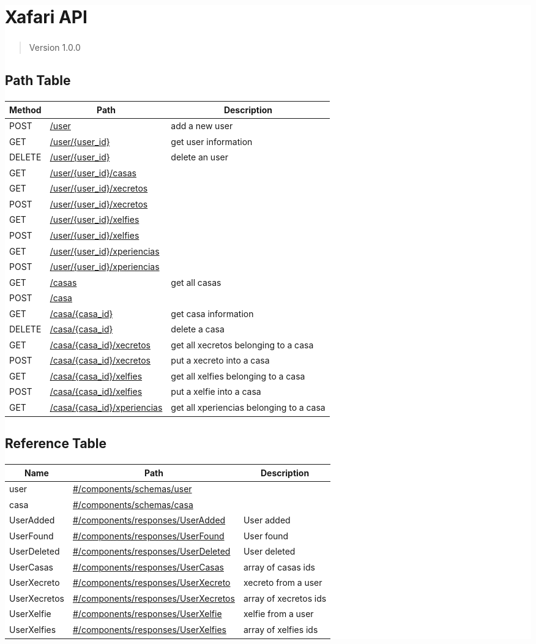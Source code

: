 # Xafari API

> Version 1.0.0

## Path Table

| Method | Path | Description |
| --- | --- | --- |
| POST | [/user](#postuser) | add a new user |
| GET | [/user/{user_id}](#getuseruser_id) | get user information |
| DELETE | [/user/{user_id}](#deleteuseruser_id) | delete an user |
| GET | [/user/{user_id}/casas](#getuseruser_idcasas) |  |
| GET | [/user/{user_id}/xecretos](#getuseruser_idxecretos) |  |
| POST | [/user/{user_id}/xecretos](#postuseruser_idxecretos) |  |
| GET | [/user/{user_id}/xelfies](#getuseruser_idxelfies) |  |
| POST | [/user/{user_id}/xelfies](#postuseruser_idxelfies) |  |
| GET | [/user/{user_id}/xperiencias](#getuseruser_idxperiencias) |  |
| POST | [/user/{user_id}/xperiencias](#postuseruser_idxperiencias) |  |
| GET | [/casas](#getcasas) | get all casas |
| POST | [/casa](#postcasa) |  |
| GET | [/casa/{casa_id}](#getcasacasa_id) | get casa information |
| DELETE | [/casa/{casa_id}](#deletecasacasa_id) | delete a casa |
| GET | [/casa/{casa_id}/xecretos](#getcasacasa_idxecretos) | get all xecretos belonging to a casa |
| POST | [/casa/{casa_id}/xecretos](#postcasacasa_idxecretos) | put a xecreto into a casa |
| GET | [/casa/{casa_id}/xelfies](#getcasacasa_idxelfies) | get all xelfies belonging to a casa |
| POST | [/casa/{casa_id}/xelfies](#postcasacasa_idxelfies) | put a xelfie into a casa |
| GET | [/casa/{casa_id}/xperiencias](#getcasacasa_idxperiencias) | get all xperiencias belonging to a casa |

## Reference Table

| Name | Path | Description |
| --- | --- | --- |
| user | [#/components/schemas/user](#componentsschemasuser) |  |
| casa | [#/components/schemas/casa](#componentsschemascasa) |  |
| UserAdded | [#/components/responses/UserAdded](#componentsresponsesuseradded) | User added |
| UserFound | [#/components/responses/UserFound](#componentsresponsesuserfound) | User found |
| UserDeleted | [#/components/responses/UserDeleted](#componentsresponsesuserdeleted) | User deleted |
| UserCasas | [#/components/responses/UserCasas](#componentsresponsesusercasas) | array of casas ids |
| UserXecreto | [#/components/responses/UserXecreto](#componentsresponsesuserxecreto) | xecreto from a user |
| UserXecretos | [#/components/responses/UserXecretos](#componentsresponsesuserxecretos) | array of xecretos ids |
| UserXelfie | [#/components/responses/UserXelfie](#componentsresponsesuserxelfie) | xelfie from a user |
| UserXelfies | [#/components/responses/UserXelfies](#componentsresponsesuserxelfies) | array of xelfies ids |